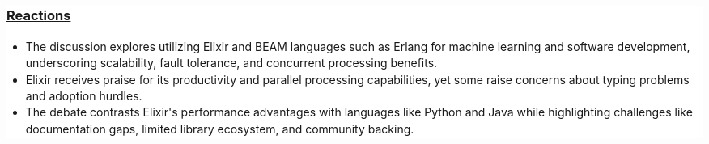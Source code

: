 ### [Reactions](https://news.ycombinator.com/item?id=40307108)

- The discussion explores utilizing Elixir and BEAM languages such as Erlang for machine learning and software development, underscoring scalability, fault tolerance, and concurrent processing benefits.
- Elixir receives praise for its productivity and parallel processing capabilities, yet some raise concerns about typing problems and adoption hurdles.
- The debate contrasts Elixir's performance advantages with languages like Python and Java while highlighting challenges like documentation gaps, limited library ecosystem, and community backing.

<head>
  <meta property="og:title" content="Revisiting TCP_NODELAY in Modern Distributed Systems" />
  <meta property="og:type" content="website" />
  <meta property="og:image" content="https://og.cho.sh/api/og/?title=Revisiting%20TCP_NODELAY%20in%20Modern%20Distributed%20Systems&subheading=Friday%2C%20May%2010%2C%202024%3A%20Hacker%20News%20Summary" />
</head>
